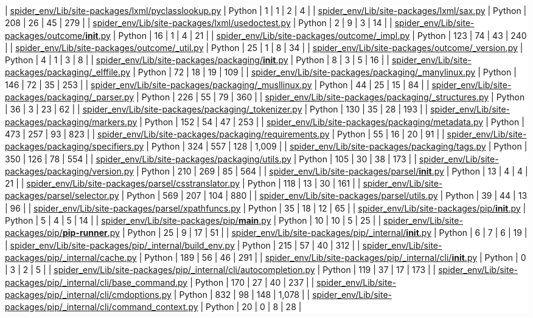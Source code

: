 | [spider_env/Lib/site-packages/lxml/pyclasslookup.py](/spider_env/Lib/site-packages/lxml/pyclasslookup.py) | Python | 1 | 1 | 2 | 4 |
| [spider_env/Lib/site-packages/lxml/sax.py](/spider_env/Lib/site-packages/lxml/sax.py) | Python | 208 | 26 | 45 | 279 |
| [spider_env/Lib/site-packages/lxml/usedoctest.py](/spider_env/Lib/site-packages/lxml/usedoctest.py) | Python | 2 | 9 | 3 | 14 |
| [spider_env/Lib/site-packages/outcome/__init__.py](/spider_env/Lib/site-packages/outcome/__init__.py) | Python | 16 | 1 | 4 | 21 |
| [spider_env/Lib/site-packages/outcome/_impl.py](/spider_env/Lib/site-packages/outcome/_impl.py) | Python | 123 | 74 | 43 | 240 |
| [spider_env/Lib/site-packages/outcome/_util.py](/spider_env/Lib/site-packages/outcome/_util.py) | Python | 25 | 1 | 8 | 34 |
| [spider_env/Lib/site-packages/outcome/_version.py](/spider_env/Lib/site-packages/outcome/_version.py) | Python | 4 | 1 | 3 | 8 |
| [spider_env/Lib/site-packages/packaging/__init__.py](/spider_env/Lib/site-packages/packaging/__init__.py) | Python | 8 | 3 | 5 | 16 |
| [spider_env/Lib/site-packages/packaging/_elffile.py](/spider_env/Lib/site-packages/packaging/_elffile.py) | Python | 72 | 18 | 19 | 109 |
| [spider_env/Lib/site-packages/packaging/_manylinux.py](/spider_env/Lib/site-packages/packaging/_manylinux.py) | Python | 146 | 72 | 35 | 253 |
| [spider_env/Lib/site-packages/packaging/_musllinux.py](/spider_env/Lib/site-packages/packaging/_musllinux.py) | Python | 44 | 25 | 15 | 84 |
| [spider_env/Lib/site-packages/packaging/_parser.py](/spider_env/Lib/site-packages/packaging/_parser.py) | Python | 226 | 55 | 79 | 360 |
| [spider_env/Lib/site-packages/packaging/_structures.py](/spider_env/Lib/site-packages/packaging/_structures.py) | Python | 36 | 3 | 23 | 62 |
| [spider_env/Lib/site-packages/packaging/_tokenizer.py](/spider_env/Lib/site-packages/packaging/_tokenizer.py) | Python | 130 | 35 | 28 | 193 |
| [spider_env/Lib/site-packages/packaging/markers.py](/spider_env/Lib/site-packages/packaging/markers.py) | Python | 152 | 54 | 47 | 253 |
| [spider_env/Lib/site-packages/packaging/metadata.py](/spider_env/Lib/site-packages/packaging/metadata.py) | Python | 473 | 257 | 93 | 823 |
| [spider_env/Lib/site-packages/packaging/requirements.py](/spider_env/Lib/site-packages/packaging/requirements.py) | Python | 55 | 16 | 20 | 91 |
| [spider_env/Lib/site-packages/packaging/specifiers.py](/spider_env/Lib/site-packages/packaging/specifiers.py) | Python | 324 | 557 | 128 | 1,009 |
| [spider_env/Lib/site-packages/packaging/tags.py](/spider_env/Lib/site-packages/packaging/tags.py) | Python | 350 | 126 | 78 | 554 |
| [spider_env/Lib/site-packages/packaging/utils.py](/spider_env/Lib/site-packages/packaging/utils.py) | Python | 105 | 30 | 38 | 173 |
| [spider_env/Lib/site-packages/packaging/version.py](/spider_env/Lib/site-packages/packaging/version.py) | Python | 210 | 269 | 85 | 564 |
| [spider_env/Lib/site-packages/parsel/__init__.py](/spider_env/Lib/site-packages/parsel/__init__.py) | Python | 13 | 4 | 4 | 21 |
| [spider_env/Lib/site-packages/parsel/csstranslator.py](/spider_env/Lib/site-packages/parsel/csstranslator.py) | Python | 118 | 13 | 30 | 161 |
| [spider_env/Lib/site-packages/parsel/selector.py](/spider_env/Lib/site-packages/parsel/selector.py) | Python | 569 | 207 | 104 | 880 |
| [spider_env/Lib/site-packages/parsel/utils.py](/spider_env/Lib/site-packages/parsel/utils.py) | Python | 39 | 44 | 13 | 96 |
| [spider_env/Lib/site-packages/parsel/xpathfuncs.py](/spider_env/Lib/site-packages/parsel/xpathfuncs.py) | Python | 35 | 18 | 12 | 65 |
| [spider_env/Lib/site-packages/pip/__init__.py](/spider_env/Lib/site-packages/pip/__init__.py) | Python | 5 | 4 | 5 | 14 |
| [spider_env/Lib/site-packages/pip/__main__.py](/spider_env/Lib/site-packages/pip/__main__.py) | Python | 10 | 10 | 5 | 25 |
| [spider_env/Lib/site-packages/pip/__pip-runner__.py](/spider_env/Lib/site-packages/pip/__pip-runner__.py) | Python | 25 | 9 | 17 | 51 |
| [spider_env/Lib/site-packages/pip/_internal/__init__.py](/spider_env/Lib/site-packages/pip/_internal/__init__.py) | Python | 6 | 7 | 6 | 19 |
| [spider_env/Lib/site-packages/pip/_internal/build_env.py](/spider_env/Lib/site-packages/pip/_internal/build_env.py) | Python | 215 | 57 | 40 | 312 |
| [spider_env/Lib/site-packages/pip/_internal/cache.py](/spider_env/Lib/site-packages/pip/_internal/cache.py) | Python | 189 | 56 | 46 | 291 |
| [spider_env/Lib/site-packages/pip/_internal/cli/__init__.py](/spider_env/Lib/site-packages/pip/_internal/cli/__init__.py) | Python | 0 | 3 | 2 | 5 |
| [spider_env/Lib/site-packages/pip/_internal/cli/autocompletion.py](/spider_env/Lib/site-packages/pip/_internal/cli/autocompletion.py) | Python | 119 | 37 | 17 | 173 |
| [spider_env/Lib/site-packages/pip/_internal/cli/base_command.py](/spider_env/Lib/site-packages/pip/_internal/cli/base_command.py) | Python | 170 | 27 | 40 | 237 |
| [spider_env/Lib/site-packages/pip/_internal/cli/cmdoptions.py](/spider_env/Lib/site-packages/pip/_internal/cli/cmdoptions.py) | Python | 832 | 98 | 148 | 1,078 |
| [spider_env/Lib/site-packages/pip/_internal/cli/command_context.py](/spider_env/Lib/site-packages/pip/_internal/cli/command_context.py) | Python | 20 | 0 | 8 | 28 |